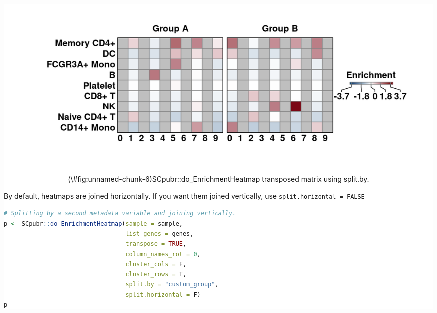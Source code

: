 <div class="figure" style="text-align: center">
<img src="12-EnrichmentHeatmaps_files/figure-html/unnamed-chunk-6-1.png" alt="SCpubr::do_EnrichmentHeatmap transposed matrix using split.by." width="100%" height="100%" />
<p class="caption">(\#fig:unnamed-chunk-6)SCpubr::do_EnrichmentHeatmap transposed matrix using split.by.</p>
</div>


By default, heatmaps are joined horizontally. If you want them joined vertically, use `split.horizontal = FALSE`


```r
# Splitting by a second metadata variable and joining vertically.
p <- SCpubr::do_EnrichmentHeatmap(sample = sample,
                                  list_genes = genes,
                                  transpose = TRUE,
                                  column_names_rot = 0,
                                  cluster_cols = F,
                                  cluster_rows = T,
                                  split.by = "custom_group",
                                  split.horizontal = F)
p
```

<div class="figure" style="text-align: center">